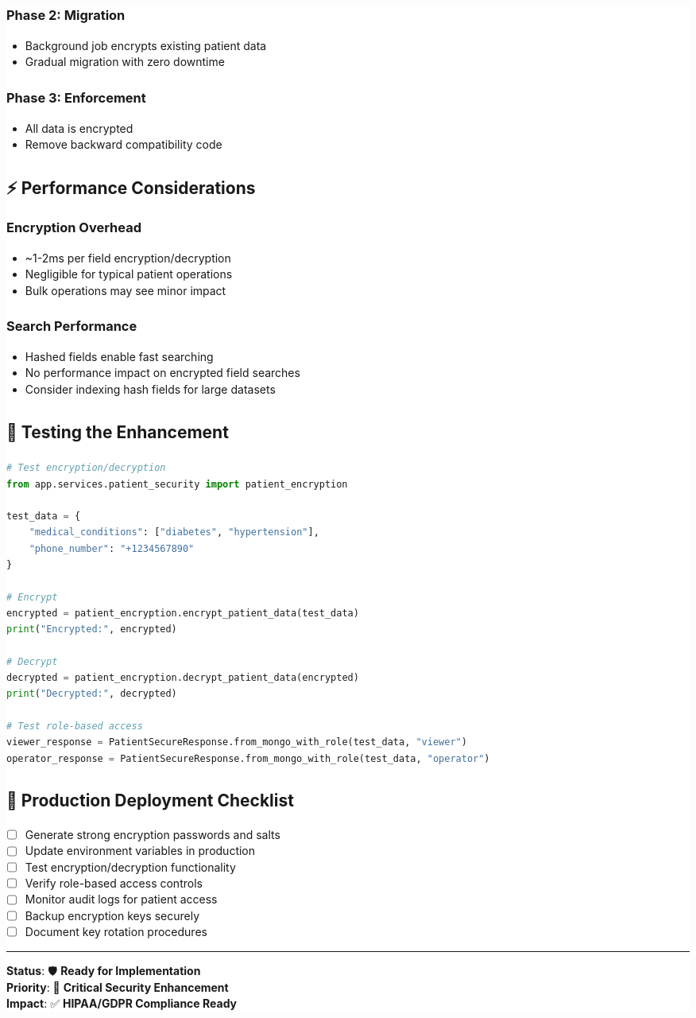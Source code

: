 ### **Phase 2: Migration**
- Background job encrypts existing patient data
- Gradual migration with zero downtime

### **Phase 3: Enforcement**
- All data is encrypted
- Remove backward compatibility code

## ⚡ **Performance Considerations**

### **Encryption Overhead**
- ~1-2ms per field encryption/decryption
- Negligible for typical patient operations
- Bulk operations may see minor impact

### **Search Performance**
- Hashed fields enable fast searching
- No performance impact on encrypted field searches
- Consider indexing hash fields for large datasets

## 🧪 **Testing the Enhancement**

```python
# Test encryption/decryption
from app.services.patient_security import patient_encryption

test_data = {
    "medical_conditions": ["diabetes", "hypertension"],
    "phone_number": "+1234567890"
}

# Encrypt
encrypted = patient_encryption.encrypt_patient_data(test_data)
print("Encrypted:", encrypted)

# Decrypt
decrypted = patient_encryption.decrypt_patient_data(encrypted)
print("Decrypted:", decrypted)

# Test role-based access
viewer_response = PatientSecureResponse.from_mongo_with_role(test_data, "viewer")
operator_response = PatientSecureResponse.from_mongo_with_role(test_data, "operator")
```

## 🚨 **Production Deployment Checklist**

- [ ] Generate strong encryption passwords and salts
- [ ] Update environment variables in production
- [ ] Test encryption/decryption functionality
- [ ] Verify role-based access controls
- [ ] Monitor audit logs for patient access
- [ ] Backup encryption keys securely
- [ ] Document key rotation procedures

---

**Status**: 🛡️ **Ready for Implementation**  
**Priority**: 🔴 **Critical Security Enhancement**  
**Impact**: ✅ **HIPAA/GDPR Compliance Ready**
